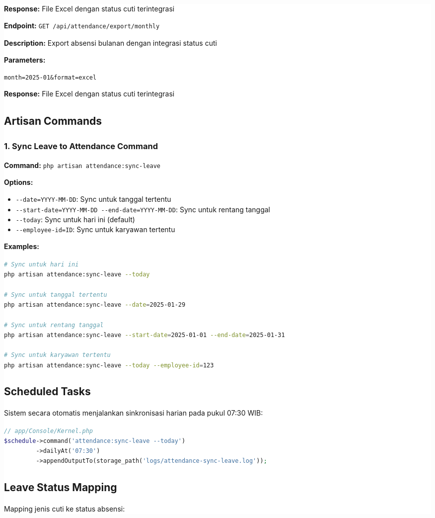 **Response:** File Excel dengan status cuti terintegrasi

**Endpoint:** `GET /api/attendance/export/monthly`

**Description:** Export absensi bulanan dengan integrasi status cuti

**Parameters:**
```
month=2025-01&format=excel
```

**Response:** File Excel dengan status cuti terintegrasi

## Artisan Commands

### 1. Sync Leave to Attendance Command

**Command:** `php artisan attendance:sync-leave`

**Options:**
- `--date=YYYY-MM-DD`: Sync untuk tanggal tertentu
- `--start-date=YYYY-MM-DD --end-date=YYYY-MM-DD`: Sync untuk rentang tanggal
- `--today`: Sync untuk hari ini (default)
- `--employee-id=ID`: Sync untuk karyawan tertentu

**Examples:**
```bash
# Sync untuk hari ini
php artisan attendance:sync-leave --today

# Sync untuk tanggal tertentu
php artisan attendance:sync-leave --date=2025-01-29

# Sync untuk rentang tanggal
php artisan attendance:sync-leave --start-date=2025-01-01 --end-date=2025-01-31

# Sync untuk karyawan tertentu
php artisan attendance:sync-leave --today --employee-id=123
```

## Scheduled Tasks

Sistem secara otomatis menjalankan sinkronisasi harian pada pukul 07:30 WIB:

```php
// app/Console/Kernel.php
$schedule->command('attendance:sync-leave --today')
         ->dailyAt('07:30')
         ->appendOutputTo(storage_path('logs/attendance-sync-leave.log'));
```

## Leave Status Mapping

Mapping jenis cuti ke status absensi:
